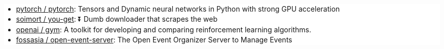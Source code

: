 * [pytorch / pytorch](https://github.com/pytorch/pytorch): Tensors and Dynamic neural networks in Python with strong GPU acceleration
* [soimort / you-get](https://github.com/soimort/you-get): ⏬ Dumb downloader that scrapes the web
* [openai / gym](https://github.com/openai/gym): A toolkit for developing and comparing reinforcement learning algorithms.
* [fossasia / open-event-server](https://github.com/fossasia/open-event-server): The Open Event Organizer Server to Manage Events
